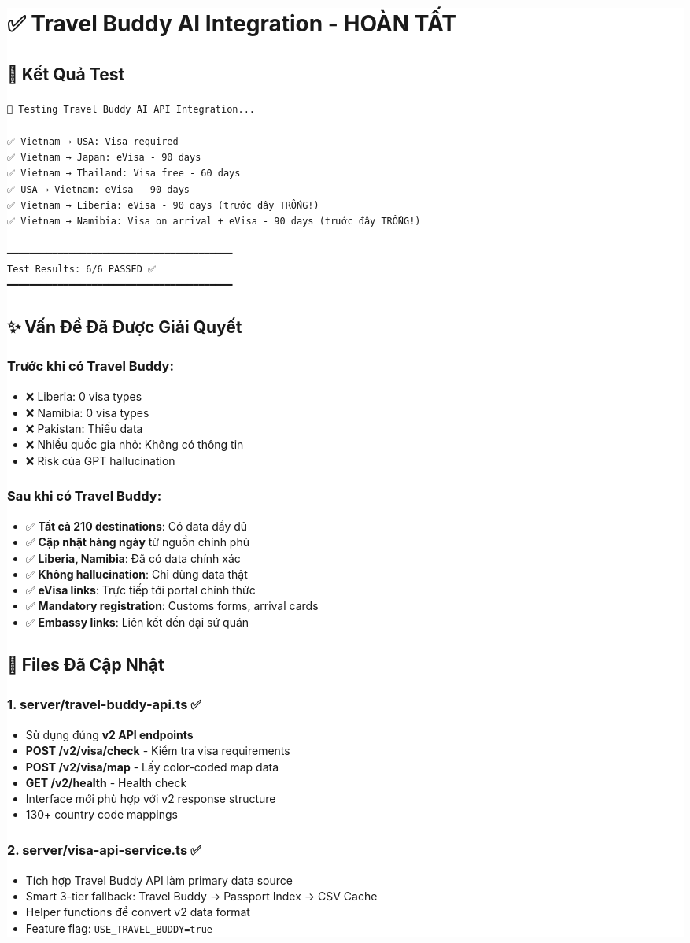 # ✅ Travel Buddy AI Integration - HOÀN TẤT

## 🎉 Kết Quả Test

```
🧪 Testing Travel Buddy AI API Integration...

✅ Vietnam → USA: Visa required
✅ Vietnam → Japan: eVisa - 90 days
✅ Vietnam → Thailand: Visa free - 60 days  
✅ USA → Vietnam: eVisa - 90 days
✅ Vietnam → Liberia: eVisa - 90 days (trước đây TRỐNG!)
✅ Vietnam → Namibia: Visa on arrival + eVisa - 90 days (trước đây TRỐNG!)

━━━━━━━━━━━━━━━━━━━━━━━━━━━━━━━━━━━━━━━━
Test Results: 6/6 PASSED ✅
━━━━━━━━━━━━━━━━━━━━━━━━━━━━━━━━━━━━━━━━
```

## ✨ Vấn Đề Đã Được Giải Quyết

### Trước khi có Travel Buddy:
- ❌ Liberia: 0 visa types
- ❌ Namibia: 0 visa types
- ❌ Pakistan: Thiếu data
- ❌ Nhiều quốc gia nhỏ: Không có thông tin
- ❌ Risk của GPT hallucination

### Sau khi có Travel Buddy:
- ✅ **Tất cả 210 destinations**: Có data đầy đủ
- ✅ **Cập nhật hàng ngày** từ nguồn chính phủ
- ✅ **Liberia, Namibia**: Đã có data chính xác
- ✅ **Không hallucination**: Chỉ dùng data thật
- ✅ **eVisa links**: Trực tiếp tới portal chính thức
- ✅ **Mandatory registration**: Customs forms, arrival cards
- ✅ **Embassy links**: Liên kết đến đại sứ quán

## 🔧 Files Đã Cập Nhật

### 1. **server/travel-buddy-api.ts** ✅
- Sử dụng đúng **v2 API endpoints**
- **POST /v2/visa/check** - Kiểm tra visa requirements
- **POST /v2/visa/map** - Lấy color-coded map data
- **GET /v2/health** - Health check
- Interface mới phù hợp với v2 response structure
- 130+ country code mappings

### 2. **server/visa-api-service.ts** ✅
- Tích hợp Travel Buddy API làm primary data source
- Smart 3-tier fallback: Travel Buddy → Passport Index → CSV Cache
- Helper functions để convert v2 data format
- Feature flag: `USE_TRAVEL_BUDDY=true`
